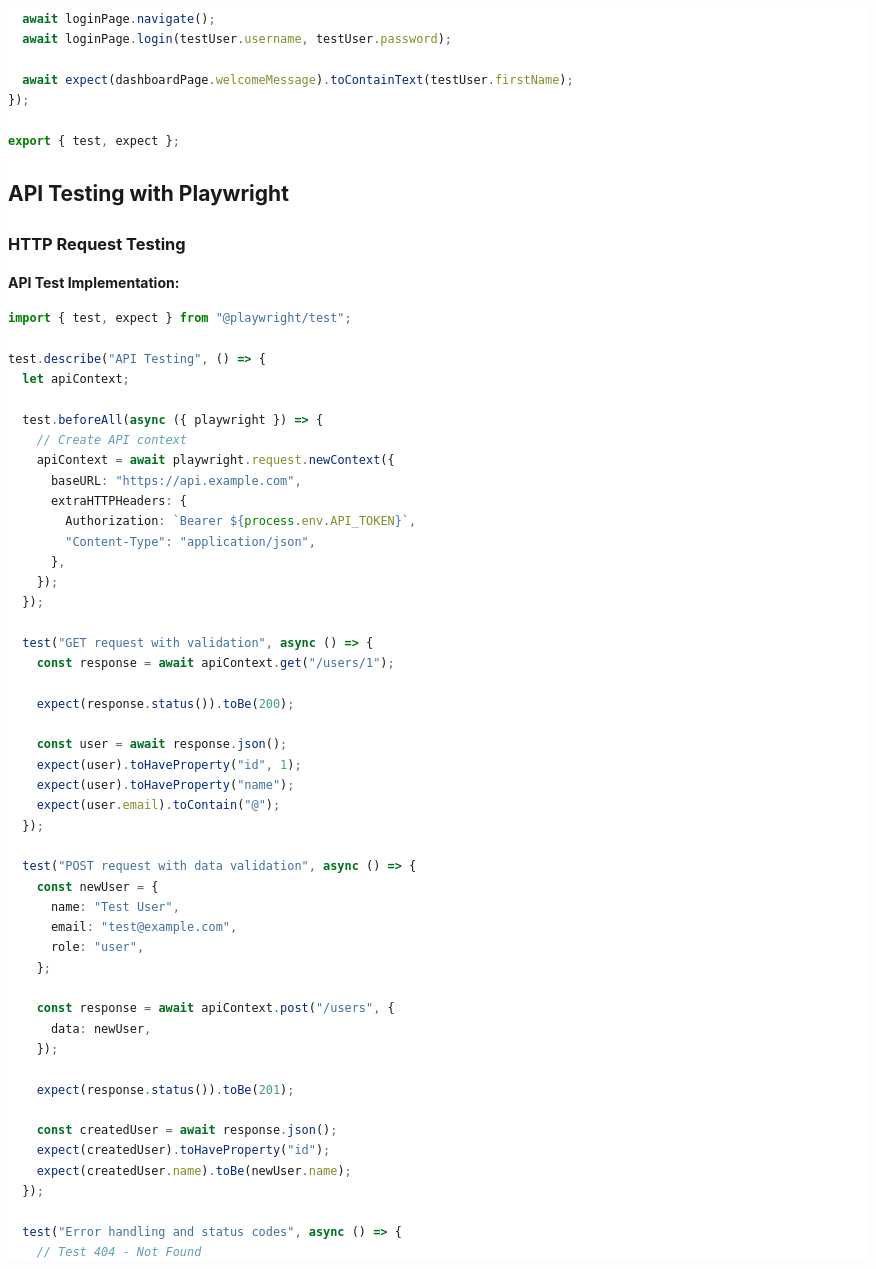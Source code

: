 ```typescript
  await loginPage.navigate();
  await loginPage.login(testUser.username, testUser.password);

  await expect(dashboardPage.welcomeMessage).toContainText(testUser.firstName);
});

export { test, expect };
```

## API Testing with Playwright

### HTTP Request Testing

**API Test Implementation:**

```typescript
import { test, expect } from "@playwright/test";

test.describe("API Testing", () => {
  let apiContext;

  test.beforeAll(async ({ playwright }) => {
    // Create API context
    apiContext = await playwright.request.newContext({
      baseURL: "https://api.example.com",
      extraHTTPHeaders: {
        Authorization: `Bearer ${process.env.API_TOKEN}`,
        "Content-Type": "application/json",
      },
    });
  });

  test("GET request with validation", async () => {
    const response = await apiContext.get("/users/1");

    expect(response.status()).toBe(200);

    const user = await response.json();
    expect(user).toHaveProperty("id", 1);
    expect(user).toHaveProperty("name");
    expect(user.email).toContain("@");
  });

  test("POST request with data validation", async () => {
    const newUser = {
      name: "Test User",
      email: "test@example.com",
      role: "user",
    };

    const response = await apiContext.post("/users", {
      data: newUser,
    });

    expect(response.status()).toBe(201);

    const createdUser = await response.json();
    expect(createdUser).toHaveProperty("id");
    expect(createdUser.name).toBe(newUser.name);
  });

  test("Error handling and status codes", async () => {
    // Test 404 - Not Found
```